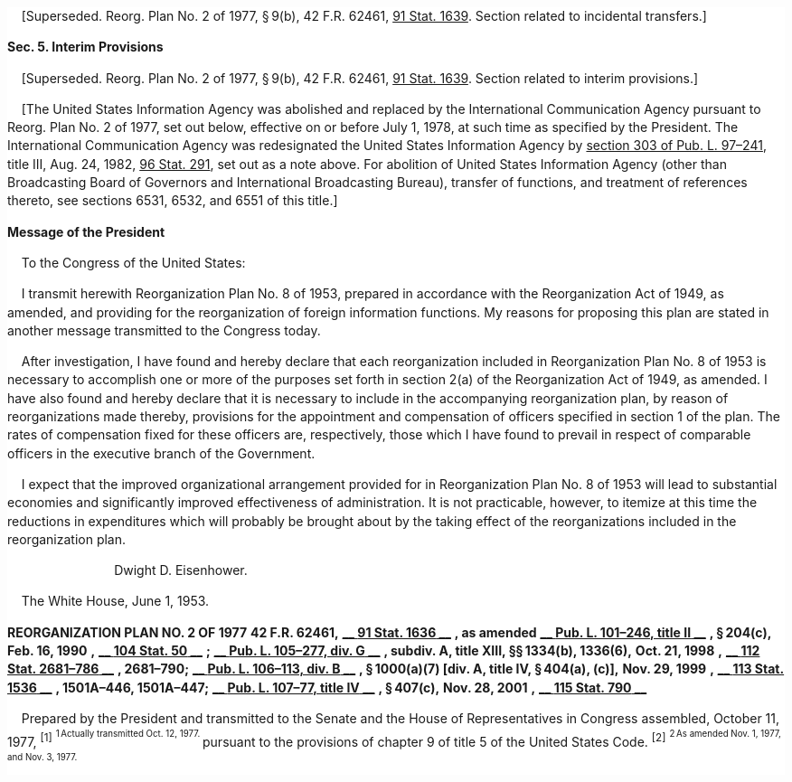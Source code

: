     \[Superseded. Reorg. Plan No. 2 of 1977, § 9(b), 42 F.R. 62461, [91 Stat. 1639][/us/stat/91/1639]. Section related to incidental transfers.\]

 __Sec. 5. Interim Provisions__ 

    \[Superseded. Reorg. Plan No. 2 of 1977, § 9(b), 42 F.R. 62461, [91 Stat. 1639][/us/stat/91/1639]. Section related to interim provisions.\]

    \[The United States Information Agency was abolished and replaced by the International Communication Agency pursuant to Reorg. Plan No. 2 of 1977, set out below, effective on or before July 1, 1978, at such time as specified by the President. The International Communication Agency was redesignated the United States Information Agency by [section 303 of Pub. L. 97–241][/us/pl/97/241/s303], title III, Aug. 24, 1982, [96 Stat. 291][/us/stat/96/291], set out as a note above. For abolition of United States Information Agency (other than Broadcasting Board of Governors and International Broadcasting Bureau), transfer of functions, and treatment of references thereto, see sections 6531, 6532, and 6551 of this title.\]

 __Message of the President__ 

    To the Congress of the United States:

    I transmit herewith Reorganization Plan No. 8 of 1953, prepared in accordance with the Reorganization Act of 1949, as amended, and providing for the reorganization of foreign information functions. My reasons for proposing this plan are stated in another message transmitted to the Congress today.

    After investigation, I have found and hereby declare that each reorganization included in Reorganization Plan No. 8 of 1953 is necessary to accomplish one or more of the purposes set forth in section 2(a) of the Reorganization Act of 1949, as amended. I have also found and hereby declare that it is necessary to include in the accompanying reorganization plan, by reason of reorganizations made thereby, provisions for the appointment and compensation of officers specified in section 1 of the plan. The rates of compensation fixed for these officers are, respectively, those which I have found to prevail in respect of comparable officers in the executive branch of the Government.

    I expect that the improved organizational arrangement provided for in Reorganization Plan No. 8 of 1953 will lead to substantial economies and significantly improved effectiveness of administration. It is not practicable, however, to itemize at this time the reductions in expenditures which will probably be brought about by the taking effect of the reorganizations included in the reorganization plan.

                              Dwight D. Eisenhower.

    The White House, June 1, 1953.

 __REORGANIZATION PLAN NO. 2 OF 1977__  __42 F.R. 62461,__  __[__  __91 Stat. 1636__  __][/us/stat/91/1636]__  __, as amended__  __[__  __Pub. L. 101–246, title II__  __][/us/pl/101/246/tII]__  __, § 204(c),__  __Feb. 16, 1990__  __,__  __[__  __104 Stat. 50__  __][/us/stat/104/50]__  __;__  __[__  __Pub. L. 105–277, div. G__  __][/us/pl/105/277/dG]__  __, subdiv. A, title XIII, §§ 1334(b), 1336(6),__  __Oct. 21, 1998__  __,__  __[__  __112 Stat. 2681–786__  __][/us/stat/112/2681-786]__  __, 2681–790;__  __[__  __Pub. L. 106–113, div. B__  __][/us/pl/106/113/dB]__  __, § 1000(a)(7) \[div. A, title IV, § 404(a), (c)\],__  __Nov. 29, 1999__  __,__  __[__  __113 Stat. 1536__  __][/us/stat/113/1536]__  __, 1501A–446, 1501A–447;__  __[__  __Pub. L. 107–77, title IV__  __][/us/pl/107/77/tIV]__  __, § 407(c),__  __Nov. 28, 2001__  __,__  __[__  __115 Stat. 790__  __][/us/stat/115/790]__ 

    Prepared by the President and transmitted to the Senate and the House of Representatives in Congress assembled, October 11, 1977, <sup>\[1\]</sup>  <sup><sup> 1 Actually transmitted Oct. 12, 1977. </sup></sup>  pursuant to the provisions of chapter 9 of title 5 of the United States Code. <sup>\[2\]</sup>  <sup><sup> 2 As amended Nov. 1, 1977, and Nov. 3, 1977. </sup></sup> 


[/us/usc/t22/s6201]: https://publicdocs.github.io/go/links?ns=uslm&ref=%2Fus%2Fusc%2Ft22%2Fs6201
[/us/usc/t22/s1465]: https://publicdocs.github.io/go/links?ns=uslm&ref=%2Fus%2Fusc%2Ft22%2Fs1465
[/us/usc/t22/s1465aa]: https://publicdocs.github.io/go/links?ns=uslm&ref=%2Fus%2Fusc%2Ft22%2Fs1465aa
[/us/usc/t44/s2116/c]: https://publicdocs.github.io/go/links?ns=uslm&ref=%2Fus%2Fusc%2Ft44%2Fs2116%2Fc
[/us/act/1948-01-27/ch36]: https://publicdocs.github.io/go/links?ns=uslm&ref=%2Fus%2Fact%2F1948-01-27%2Fch36
[/us/stat/62/9]: https://publicdocs.github.io/go/links?ns=uslm&ref=%2Fus%2Fstat%2F62%2F9
[/us/pl/92/352/tII]: https://publicdocs.github.io/go/links?ns=uslm&ref=%2Fus%2Fpl%2F92%2F352%2FtII
[/us/stat/86/494]: https://publicdocs.github.io/go/links?ns=uslm&ref=%2Fus%2Fstat%2F86%2F494
[/us/pl/96/60/tII]: https://publicdocs.github.io/go/links?ns=uslm&ref=%2Fus%2Fpl%2F96%2F60%2FtII
[/us/stat/93/401]: https://publicdocs.github.io/go/links?ns=uslm&ref=%2Fus%2Fstat%2F93%2F401
[/us/pl/101/246/tII]: https://publicdocs.github.io/go/links?ns=uslm&ref=%2Fus%2Fpl%2F101%2F246%2FtII
[/us/stat/104/49]: https://publicdocs.github.io/go/links?ns=uslm&ref=%2Fus%2Fstat%2F104%2F49
[/us/pl/112/239/dA/tX]: https://publicdocs.github.io/go/links?ns=uslm&ref=%2Fus%2Fpl%2F112%2F239%2FdA%2FtX
[/us/stat/126/1957]: https://publicdocs.github.io/go/links?ns=uslm&ref=%2Fus%2Fstat%2F126%2F1957
[/us/pl/103/236]: https://publicdocs.github.io/go/links?ns=uslm&ref=%2Fus%2Fpl%2F103%2F236
[/us/stat/108/432]: https://publicdocs.github.io/go/links?ns=uslm&ref=%2Fus%2Fstat%2F108%2F432
[/us/usc/t22/s6201]: https://publicdocs.github.io/go/links?ns=uslm&ref=%2Fus%2Fusc%2Ft22%2Fs6201
[/us/pl/98/111]: https://publicdocs.github.io/go/links?ns=uslm&ref=%2Fus%2Fpl%2F98%2F111
[/us/stat/97/749]: https://publicdocs.github.io/go/links?ns=uslm&ref=%2Fus%2Fstat%2F97%2F749
[/us/usc/t22/s1465]: https://publicdocs.github.io/go/links?ns=uslm&ref=%2Fus%2Fusc%2Ft22%2Fs1465
[/us/pl/101/246]: https://publicdocs.github.io/go/links?ns=uslm&ref=%2Fus%2Fpl%2F101%2F246
[/us/stat/104/58]: https://publicdocs.github.io/go/links?ns=uslm&ref=%2Fus%2Fstat%2F104%2F58
[/us/usc/t22/s1465aa]: https://publicdocs.github.io/go/links?ns=uslm&ref=%2Fus%2Fusc%2Ft22%2Fs1465aa
[/us/pl/112/239]: https://publicdocs.github.io/go/links?ns=uslm&ref=%2Fus%2Fpl%2F112%2F239
[/us/pl/112/239/s1078/e]: https://publicdocs.github.io/go/links?ns=uslm&ref=%2Fus%2Fpl%2F112%2F239%2Fs1078%2Fe
[/us/usc/t22/s1437]: https://publicdocs.github.io/go/links?ns=uslm&ref=%2Fus%2Fusc%2Ft22%2Fs1437
[/us/pl/112/239]: https://publicdocs.github.io/go/links?ns=uslm&ref=%2Fus%2Fpl%2F112%2F239
[/us/pl/101/246]: https://publicdocs.github.io/go/links?ns=uslm&ref=%2Fus%2Fpl%2F101%2F246
[/us/pl/96/60]: https://publicdocs.github.io/go/links?ns=uslm&ref=%2Fus%2Fpl%2F96%2F60
[/us/pl/92/352]: https://publicdocs.github.io/go/links?ns=uslm&ref=%2Fus%2Fpl%2F92%2F352
[/us/pl/112/239]: https://publicdocs.github.io/go/links?ns=uslm&ref=%2Fus%2Fpl%2F112%2F239
[/us/pl/112/239/s1078/e]: https://publicdocs.github.io/go/links?ns=uslm&ref=%2Fus%2Fpl%2F112%2F239%2Fs1078%2Fe
[/us/usc/t22/s1437]: https://publicdocs.github.io/go/links?ns=uslm&ref=%2Fus%2Fusc%2Ft22%2Fs1437
[/us/pl/112/239/dA/tX]: https://publicdocs.github.io/go/links?ns=uslm&ref=%2Fus%2Fpl%2F112%2F239%2FdA%2FtX
[/us/stat/126/1958]: https://publicdocs.github.io/go/links?ns=uslm&ref=%2Fus%2Fstat%2F126%2F1958
[/us/usc/t22/s1437]: https://publicdocs.github.io/go/links?ns=uslm&ref=%2Fus%2Fusc%2Ft22%2Fs1437
[/us/usc/t22/s1431]: https://publicdocs.github.io/go/links?ns=uslm&ref=%2Fus%2Fusc%2Ft22%2Fs1431
[/us/pl/101/246/tII]: https://publicdocs.github.io/go/links?ns=uslm&ref=%2Fus%2Fpl%2F101%2F246%2FtII
[/us/stat/104/54]: https://publicdocs.github.io/go/links?ns=uslm&ref=%2Fus%2Fstat%2F104%2F54
[/us/pl/101/246/tII]: https://publicdocs.github.io/go/links?ns=uslm&ref=%2Fus%2Fpl%2F101%2F246%2FtII
[/us/stat/104/57]: https://publicdocs.github.io/go/links?ns=uslm&ref=%2Fus%2Fstat%2F104%2F57
[/us/pl/100/204/tII]: https://publicdocs.github.io/go/links?ns=uslm&ref=%2Fus%2Fpl%2F100%2F204%2FtII
[/us/stat/101/1373]: https://publicdocs.github.io/go/links?ns=uslm&ref=%2Fus%2Fstat%2F101%2F1373
[/us/pl/102/138/tII]: https://publicdocs.github.io/go/links?ns=uslm&ref=%2Fus%2Fpl%2F102%2F138%2FtII
[/us/stat/105/693]: https://publicdocs.github.io/go/links?ns=uslm&ref=%2Fus%2Fstat%2F105%2F693
[/us/usc/t22/s1475g]: https://publicdocs.github.io/go/links?ns=uslm&ref=%2Fus%2Fusc%2Ft22%2Fs1475g
[/us/pl/97/241/tIII]: https://publicdocs.github.io/go/links?ns=uslm&ref=%2Fus%2Fpl%2F97%2F241%2FtIII
[/us/stat/96/291]: https://publicdocs.github.io/go/links?ns=uslm&ref=%2Fus%2Fstat%2F96%2F291
[/us/stat/67/642]: https://publicdocs.github.io/go/links?ns=uslm&ref=%2Fus%2Fstat%2F67%2F642
[/us/act/1955-06-28/ch189]: https://publicdocs.github.io/go/links?ns=uslm&ref=%2Fus%2Fact%2F1955-06-28%2Fch189
[/us/stat/69/183]: https://publicdocs.github.io/go/links?ns=uslm&ref=%2Fus%2Fstat%2F69%2F183
[/us/stat/91/1639]: https://publicdocs.github.io/go/links?ns=uslm&ref=%2Fus%2Fstat%2F91%2F1639
[/us/usc/t5/s901]: https://publicdocs.github.io/go/links?ns=uslm&ref=%2Fus%2Fusc%2Ft5%2Fs901
[/us/stat/91/1639]: https://publicdocs.github.io/go/links?ns=uslm&ref=%2Fus%2Fstat%2F91%2F1639
[/us/act/1955-06-28/ch189]: https://publicdocs.github.io/go/links?ns=uslm&ref=%2Fus%2Fact%2F1955-06-28%2Fch189
[/us/stat/69/183]: https://publicdocs.github.io/go/links?ns=uslm&ref=%2Fus%2Fstat%2F69%2F183
[/us/usc/t22/s1461]: https://publicdocs.github.io/go/links?ns=uslm&ref=%2Fus%2Fusc%2Ft22%2Fs1461
[/us/usc/t22/s1447]: https://publicdocs.github.io/go/links?ns=uslm&ref=%2Fus%2Fusc%2Ft22%2Fs1447
[/us/usc/t22/s1431–147]: https://publicdocs.github.io/go/links?ns=uslm&ref=%2Fus%2Fusc%2Ft22%2Fs1431%E2%80%93147
[/us/usc/t22/s1431–147]: https://publicdocs.github.io/go/links?ns=uslm&ref=%2Fus%2Fusc%2Ft22%2Fs1431%E2%80%93147
[/us/stat/91/1639]: https://publicdocs.github.io/go/links?ns=uslm&ref=%2Fus%2Fstat%2F91%2F1639
[/us/stat/91/1639]: https://publicdocs.github.io/go/links?ns=uslm&ref=%2Fus%2Fstat%2F91%2F1639
[/us/act/1951-10-10/ch479]: https://publicdocs.github.io/go/links?ns=uslm&ref=%2Fus%2Fact%2F1951-10-10%2Fch479
[/us/stat/65/373]: https://publicdocs.github.io/go/links?ns=uslm&ref=%2Fus%2Fstat%2F65%2F373
[/us/usc/t22/s1652]: https://publicdocs.github.io/go/links?ns=uslm&ref=%2Fus%2Fusc%2Ft22%2Fs1652
[/us/stat/91/1639]: https://publicdocs.github.io/go/links?ns=uslm&ref=%2Fus%2Fstat%2F91%2F1639
[/us/stat/91/1639]: https://publicdocs.github.io/go/links?ns=uslm&ref=%2Fus%2Fstat%2F91%2F1639
[/us/stat/91/1639]: https://publicdocs.github.io/go/links?ns=uslm&ref=%2Fus%2Fstat%2F91%2F1639
[/us/stat/91/1639]: https://publicdocs.github.io/go/links?ns=uslm&ref=%2Fus%2Fstat%2F91%2F1639
[/us/pl/97/241/s303]: https://publicdocs.github.io/go/links?ns=uslm&ref=%2Fus%2Fpl%2F97%2F241%2Fs303
[/us/stat/96/291]: https://publicdocs.github.io/go/links?ns=uslm&ref=%2Fus%2Fstat%2F96%2F291
[/us/stat/91/1636]: https://publicdocs.github.io/go/links?ns=uslm&ref=%2Fus%2Fstat%2F91%2F1636
[/us/pl/101/246/tII]: https://publicdocs.github.io/go/links?ns=uslm&ref=%2Fus%2Fpl%2F101%2F246%2FtII
[/us/stat/104/50]: https://publicdocs.github.io/go/links?ns=uslm&ref=%2Fus%2Fstat%2F104%2F50
[/us/pl/105/277/dG]: https://publicdocs.github.io/go/links?ns=uslm&ref=%2Fus%2Fpl%2F105%2F277%2FdG
[/us/stat/112/2681-786]: https://publicdocs.github.io/go/links?ns=uslm&ref=%2Fus%2Fstat%2F112%2F2681-786
[/us/pl/106/113/dB]: https://publicdocs.github.io/go/links?ns=uslm&ref=%2Fus%2Fpl%2F106%2F113%2FdB
[/us/stat/113/1536]: https://publicdocs.github.io/go/links?ns=uslm&ref=%2Fus%2Fstat%2F113%2F1536
[/us/pl/107/77/tIV]: https://publicdocs.github.io/go/links?ns=uslm&ref=%2Fus%2Fpl%2F107%2F77%2FtIV
[/us/stat/115/790]: https://publicdocs.github.io/go/links?ns=uslm&ref=%2Fus%2Fstat%2F115%2F790
[/us/pl/105/277/dG]: https://publicdocs.github.io/go/links?ns=uslm&ref=%2Fus%2Fpl%2F105%2F277%2FdG
[/us/stat/112/2681-790]: https://publicdocs.github.io/go/links?ns=uslm&ref=%2Fus%2Fstat%2F112%2F2681-790
[/us/pl/105/277/dG]: https://publicdocs.github.io/go/links?ns=uslm&ref=%2Fus%2Fpl%2F105%2F277%2FdG
[/us/stat/112/2681-790]: https://publicdocs.github.io/go/links?ns=uslm&ref=%2Fus%2Fstat%2F112%2F2681-790
[/us/pl/105/277/dG]: https://publicdocs.github.io/go/links?ns=uslm&ref=%2Fus%2Fpl%2F105%2F277%2FdG
[/us/stat/112/2681-790]: https://publicdocs.github.io/go/links?ns=uslm&ref=%2Fus%2Fstat%2F112%2F2681-790
[/us/pl/105/277/dG]: https://publicdocs.github.io/go/links?ns=uslm&ref=%2Fus%2Fpl%2F105%2F277%2FdG
[/us/stat/112/2681-790]: https://publicdocs.github.io/go/links?ns=uslm&ref=%2Fus%2Fstat%2F112%2F2681-790
[/us/pl/105/277/dG]: https://publicdocs.github.io/go/links?ns=uslm&ref=%2Fus%2Fpl%2F105%2F277%2FdG
[/us/stat/112/2681-790]: https://publicdocs.github.io/go/links?ns=uslm&ref=%2Fus%2Fstat%2F112%2F2681-790
[/us/pl/105/277/dG]: https://publicdocs.github.io/go/links?ns=uslm&ref=%2Fus%2Fpl%2F105%2F277%2FdG
[/us/stat/112/2681-790]: https://publicdocs.github.io/go/links?ns=uslm&ref=%2Fus%2Fstat%2F112%2F2681-790
[/us/usc/t22/s1431–147]: https://publicdocs.github.io/go/links?ns=uslm&ref=%2Fus%2Fusc%2Ft22%2Fs1431%E2%80%93147
[/us/usc/t22/s1452]: https://publicdocs.github.io/go/links?ns=uslm&ref=%2Fus%2Fusc%2Ft22%2Fs1452
[/us/usc/t22/s2451–245]: https://publicdocs.github.io/go/links?ns=uslm&ref=%2Fus%2Fusc%2Ft22%2Fs2451%E2%80%93245
[/us/usc/t22/s2452/b/6]: https://publicdocs.github.io/go/links?ns=uslm&ref=%2Fus%2Fusc%2Ft22%2Fs2452%2Fb%2F6
[/us/usc/t22/s2454/b]: https://publicdocs.github.io/go/links?ns=uslm&ref=%2Fus%2Fusc%2Ft22%2Fs2454%2Fb
[/us/usc/t22/s2456/b]: https://publicdocs.github.io/go/links?ns=uslm&ref=%2Fus%2Fusc%2Ft22%2Fs2456%2Fb
[/us/pl/90/494]: https://publicdocs.github.io/go/links?ns=uslm&ref=%2Fus%2Fpl%2F90%2F494
[/us/pl/93/168]: https://publicdocs.github.io/go/links?ns=uslm&ref=%2Fus%2Fpl%2F93%2F168
[/us/stat/87/689]: https://publicdocs.github.io/go/links?ns=uslm&ref=%2Fus%2Fstat%2F87%2F689
[/us/pl/95/105]: https://publicdocs.github.io/go/links?ns=uslm&ref=%2Fus%2Fpl%2F95%2F105
[/us/stat/91/844]: https://publicdocs.github.io/go/links?ns=uslm&ref=%2Fus%2Fstat%2F91%2F844
[/us/usc/t22/s2054–205]: https://publicdocs.github.io/go/links?ns=uslm&ref=%2Fus%2Fusc%2Ft22%2Fs2054%E2%80%93205
[/us/usc/t8/s1101/a/15/J]: https://publicdocs.github.io/go/links?ns=uslm&ref=%2Fus%2Fusc%2Ft8%2Fs1101%2Fa%2F15%2FJ
[/us/usc/t22/s1461]: https://publicdocs.github.io/go/links?ns=uslm&ref=%2Fus%2Fusc%2Ft22%2Fs1461
[/us/usc/t20/s972/a]: https://publicdocs.github.io/go/links?ns=uslm&ref=%2Fus%2Fusc%2Ft20%2Fs972%2Fa
[/us/act/1951-06-15/s7]: https://publicdocs.github.io/go/links?ns=uslm&ref=%2Fus%2Fact%2F1951-06-15%2Fs7
[/us/stat/65/71]: https://publicdocs.github.io/go/links?ns=uslm&ref=%2Fus%2Fstat%2F65%2F71
[/us/usc/t20/s958/b]: https://publicdocs.github.io/go/links?ns=uslm&ref=%2Fus%2Fusc%2Ft20%2Fs958%2Fb
[/us/usc/t20/s80f/b/1]: https://publicdocs.github.io/go/links?ns=uslm&ref=%2Fus%2Fusc%2Ft20%2Fs80f%2Fb%2F1
[/us/pl/89/665/s201]: https://publicdocs.github.io/go/links?ns=uslm&ref=%2Fus%2Fpl%2F89%2F665%2Fs201
[/us/pl/94/422/s201/5]: https://publicdocs.github.io/go/links?ns=uslm&ref=%2Fus%2Fpl%2F94%2F422%2Fs201%2F5
[/us/usc/t16/s470i/a/9]: https://publicdocs.github.io/go/links?ns=uslm&ref=%2Fus%2Fusc%2Ft16%2Fs470i%2Fa%2F9
[/us/usc/t54/s304101/a/9]: https://publicdocs.github.io/go/links?ns=uslm&ref=%2Fus%2Fusc%2Ft54%2Fs304101%2Fa%2F9
[/us/pl/95/86]: https://publicdocs.github.io/go/links?ns=uslm&ref=%2Fus%2Fpl%2F95%2F86
[/us/stat/91/440-41]: https://publicdocs.github.io/go/links?ns=uslm&ref=%2Fus%2Fstat%2F91%2F440-41
[/us/pl/95/86]: https://publicdocs.github.io/go/links?ns=uslm&ref=%2Fus%2Fpl%2F95%2F86
[/us/stat/91/424]: https://publicdocs.github.io/go/links?ns=uslm&ref=%2Fus%2Fstat%2F91%2F424
[/us/usc/t22/s295/d/1/F]: https://publicdocs.github.io/go/links?ns=uslm&ref=%2Fus%2Fusc%2Ft22%2Fs295%2Fd%2F1%2FF
[/us/stat/63/408]: https://publicdocs.github.io/go/links?ns=uslm&ref=%2Fus%2Fstat%2F63%2F408
[/us/usc/t22/s2681–268]: https://publicdocs.github.io/go/links?ns=uslm&ref=%2Fus%2Fusc%2Ft22%2Fs2681%E2%80%93268
[/us/usc/t20/s76h/a]: https://publicdocs.github.io/go/links?ns=uslm&ref=%2Fus%2Fusc%2Ft20%2Fs76h%2Fa
[/us/usc/t22/s1466–146]: https://publicdocs.github.io/go/links?ns=uslm&ref=%2Fus%2Fusc%2Ft22%2Fs1466%E2%80%93146
[/us/usc/t22/s2456/b]: https://publicdocs.github.io/go/links?ns=uslm&ref=%2Fus%2Fusc%2Ft22%2Fs2456%2Fb
[/us/pl/101/246/tII]: https://publicdocs.github.io/go/links?ns=uslm&ref=%2Fus%2Fpl%2F101%2F246%2FtII
[/us/stat/104/50]: https://publicdocs.github.io/go/links?ns=uslm&ref=%2Fus%2Fstat%2F104%2F50
[/us/pl/105/277/dG]: https://publicdocs.github.io/go/links?ns=uslm&ref=%2Fus%2Fpl%2F105%2F277%2FdG
[/us/stat/112/2681-786]: https://publicdocs.github.io/go/links?ns=uslm&ref=%2Fus%2Fstat%2F112%2F2681-786
[/us/pl/106/113/dB]: https://publicdocs.github.io/go/links?ns=uslm&ref=%2Fus%2Fpl%2F106%2F113%2FdB
[/us/stat/113/1536]: https://publicdocs.github.io/go/links?ns=uslm&ref=%2Fus%2Fstat%2F113%2F1536
[/us/pl/107/77/tIV]: https://publicdocs.github.io/go/links?ns=uslm&ref=%2Fus%2Fpl%2F107%2F77%2FtIV
[/us/stat/115/790]: https://publicdocs.github.io/go/links?ns=uslm&ref=%2Fus%2Fstat%2F115%2F790
[/us/usc/t22/s6553]: https://publicdocs.github.io/go/links?ns=uslm&ref=%2Fus%2Fusc%2Ft22%2Fs6553
[/us/usc/t22/s1469]: https://publicdocs.github.io/go/links?ns=uslm&ref=%2Fus%2Fusc%2Ft22%2Fs1469
[/us/usc/t22/s1469/d]: https://publicdocs.github.io/go/links?ns=uslm&ref=%2Fus%2Fusc%2Ft22%2Fs1469%2Fd
[/us/usc/t22/s1469]: https://publicdocs.github.io/go/links?ns=uslm&ref=%2Fus%2Fusc%2Ft22%2Fs1469
[/us/usc/t5/s5316/67]: https://publicdocs.github.io/go/links?ns=uslm&ref=%2Fus%2Fusc%2Ft5%2Fs5316%2F67
[/us/usc/t5/s5316/103]: https://publicdocs.github.io/go/links?ns=uslm&ref=%2Fus%2Fusc%2Ft5%2Fs5316%2F103
[/us/usc/t22/s1461]: https://publicdocs.github.io/go/links?ns=uslm&ref=%2Fus%2Fusc%2Ft22%2Fs1461
[/us/act/1949-05-26/s1]: https://publicdocs.github.io/go/links?ns=uslm&ref=%2Fus%2Fact%2F1949-05-26%2Fs1
[/us/stat/63/111]: https://publicdocs.github.io/go/links?ns=uslm&ref=%2Fus%2Fstat%2F63%2F111
[/us/usc/t22/s2652]: https://publicdocs.github.io/go/links?ns=uslm&ref=%2Fus%2Fusc%2Ft22%2Fs2652
[/us/usc/t5/s5315/22]: https://publicdocs.github.io/go/links?ns=uslm&ref=%2Fus%2Fusc%2Ft5%2Fs5315%2F22
[/us/act/1956-08-01/s3/e]: https://publicdocs.github.io/go/links?ns=uslm&ref=%2Fus%2Fact%2F1956-08-01%2Fs3%2Fe
[/us/stat/70/890]: https://publicdocs.github.io/go/links?ns=uslm&ref=%2Fus%2Fstat%2F70%2F890
[/us/usc/t22/s1461]: https://publicdocs.github.io/go/links?ns=uslm&ref=%2Fus%2Fusc%2Ft22%2Fs1461
[/us/usc/t5/s906]: https://publicdocs.github.io/go/links?ns=uslm&ref=%2Fus%2Fusc%2Ft5%2Fs906
[/us/pl/105/277]: https://publicdocs.github.io/go/links?ns=uslm&ref=%2Fus%2Fpl%2F105%2F277
[/us/pl/105/277/s1301]: https://publicdocs.github.io/go/links?ns=uslm&ref=%2Fus%2Fpl%2F105%2F277%2Fs1301
[/us/usc/t22/s6531]: https://publicdocs.github.io/go/links?ns=uslm&ref=%2Fus%2Fusc%2Ft22%2Fs6531
[/us/pl/95/105]: https://publicdocs.github.io/go/links?ns=uslm&ref=%2Fus%2Fpl%2F95%2F105
[/us/usc/t22/s2456/c]: https://publicdocs.github.io/go/links?ns=uslm&ref=%2Fus%2Fusc%2Ft22%2Fs2456%2Fc
[/us/usc/t22/s1468]: https://publicdocs.github.io/go/links?ns=uslm&ref=%2Fus%2Fusc%2Ft22%2Fs1468
[/us/usc/t22/s1467/a]: https://publicdocs.github.io/go/links?ns=uslm&ref=%2Fus%2Fusc%2Ft22%2Fs1467%2Fa
[/us/usc/t22/s1461]: https://publicdocs.github.io/go/links?ns=uslm&ref=%2Fus%2Fusc%2Ft22%2Fs1461
[/us/usc/t22/s2670/e]: https://publicdocs.github.io/go/links?ns=uslm&ref=%2Fus%2Fusc%2Ft22%2Fs2670%2Fe
[/us/usc/t5/s903/b]: https://publicdocs.github.io/go/links?ns=uslm&ref=%2Fus%2Fusc%2Ft5%2Fs903%2Fb
[/us/usc/t5/s901/a]: https://publicdocs.github.io/go/links?ns=uslm&ref=%2Fus%2Fusc%2Ft5%2Fs901%2Fa
[/us/usc/t31/s581c]: https://publicdocs.github.io/go/links?ns=uslm&ref=%2Fus%2Fusc%2Ft31%2Fs581c
[/us/usc/t31/s1531]: https://publicdocs.github.io/go/links?ns=uslm&ref=%2Fus%2Fusc%2Ft31%2Fs1531
[/us/usc/t3/s301]: https://publicdocs.github.io/go/links?ns=uslm&ref=%2Fus%2Fusc%2Ft3%2Fs301
[/us/usc/t20/s80e]: https://publicdocs.github.io/go/links?ns=uslm&ref=%2Fus%2Fusc%2Ft20%2Fs80e
[/us/usc/t22/s2458]: https://publicdocs.github.io/go/links?ns=uslm&ref=%2Fus%2Fusc%2Ft22%2Fs2458
[/us/usc/t22/s2458/c]: https://publicdocs.github.io/go/links?ns=uslm&ref=%2Fus%2Fusc%2Ft22%2Fs2458%2Fc
[/us/pl/97/241/s303]: https://publicdocs.github.io/go/links?ns=uslm&ref=%2Fus%2Fpl%2F97%2F241%2Fs303